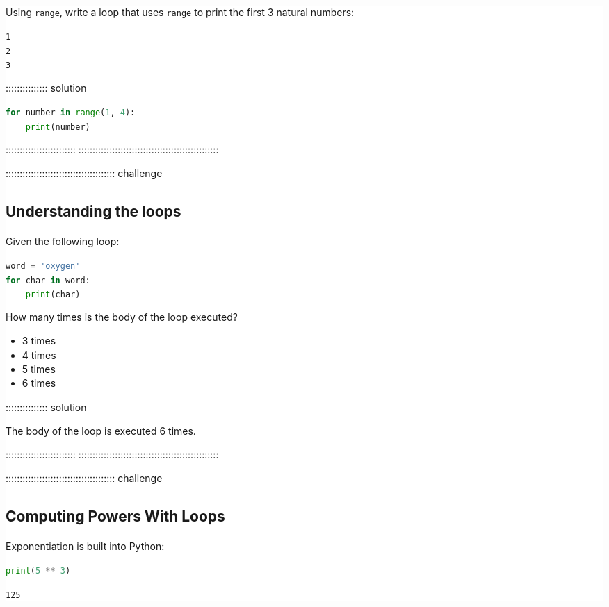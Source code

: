 Using `range`,
write a loop that uses `range` to print the first 3 natural numbers:

```output
1
2
3
```


:::::::::::::::  solution
```python
for number in range(1, 4):
    print(number)
```

:::::::::::::::::::::::::
::::::::::::::::::::::::::::::::::::::::::::::::::



:::::::::::::::::::::::::::::::::::::::  challenge

## Understanding the loops

Given the following loop:
```python
word = 'oxygen'
for char in word:
    print(char)
```


How many times is the body of the loop executed?

* 3 times
* 4 times
* 5 times
* 6 times

:::::::::::::::  solution

The body of the loop is executed 6 times.

:::::::::::::::::::::::::
::::::::::::::::::::::::::::::::::::::::::::::::::


:::::::::::::::::::::::::::::::::::::::  challenge

## Computing Powers With Loops

Exponentiation is built into Python:

```python
print(5 ** 3)
```


```output
125
```
